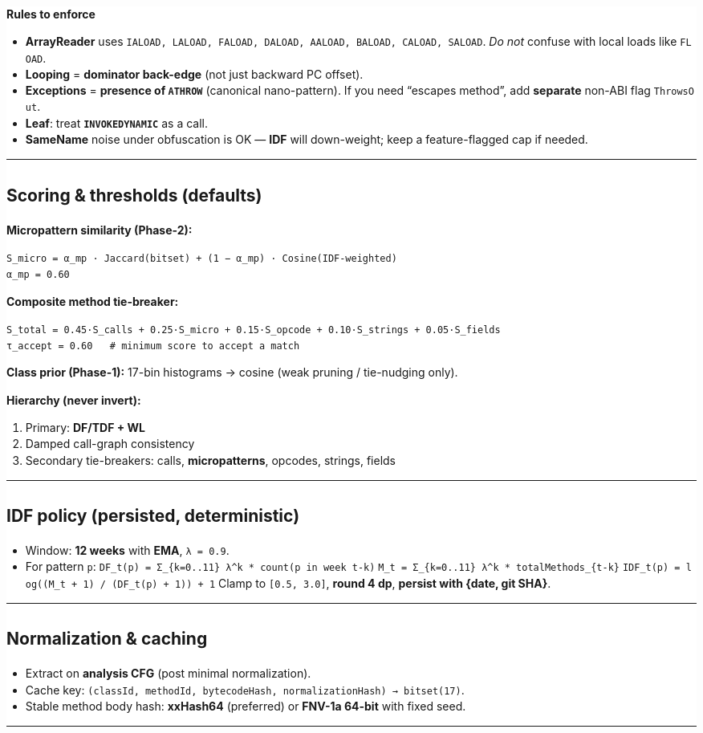 **Rules to enforce**

- **ArrayReader** uses `IALOAD, LALOAD, FALOAD, DALOAD, AALOAD, BALOAD, CALOAD, SALOAD`.
  _Do not_ confuse with local loads like `FLOAD`.
- **Looping** = **dominator back-edge** (not just backward PC offset).
- **Exceptions** = **presence of `ATHROW`** (canonical nano-pattern).
  If you need “escapes method”, add **separate** non-ABI flag `ThrowsOut`.
- **Leaf**: treat **`INVOKEDYNAMIC`** as a call.
- **SameName** noise under obfuscation is OK — **IDF** will down-weight; keep a feature-flagged cap if needed.

---

## Scoring & thresholds (defaults)

**Micropattern similarity (Phase-2):**

```
S_micro = α_mp · Jaccard(bitset) + (1 − α_mp) · Cosine(IDF-weighted)
α_mp = 0.60
```

**Composite method tie-breaker:**

```
S_total = 0.45·S_calls + 0.25·S_micro + 0.15·S_opcode + 0.10·S_strings + 0.05·S_fields
τ_accept = 0.60   # minimum score to accept a match
```

**Class prior (Phase-1):** 17-bin histograms → cosine (weak pruning / tie-nudging only).

**Hierarchy (never invert):**

1. Primary: **DF/TDF + WL**
2. Damped call-graph consistency
3. Secondary tie-breakers: calls, **micropatterns**, opcodes, strings, fields

---

## IDF policy (persisted, deterministic)

- Window: **12 weeks** with **EMA**, `λ = 0.9`.
- For pattern `p`:
  `DF_t(p) = Σ_{k=0..11} λ^k * count(p in week t-k)`
  `M_t = Σ_{k=0..11} λ^k * totalMethods_{t-k}`
  `IDF_t(p) = log((M_t + 1) / (DF_t(p) + 1)) + 1`
  Clamp to `[0.5, 3.0]`, **round 4 dp**, **persist with {date, git SHA}**.

---

## Normalization & caching

- Extract on **analysis CFG** (post minimal normalization).
- Cache key: `(classId, methodId, bytecodeHash, normalizationHash) → bitset(17)`.
- Stable method body hash: **xxHash64** (preferred) or **FNV-1a 64-bit** with fixed seed.

---